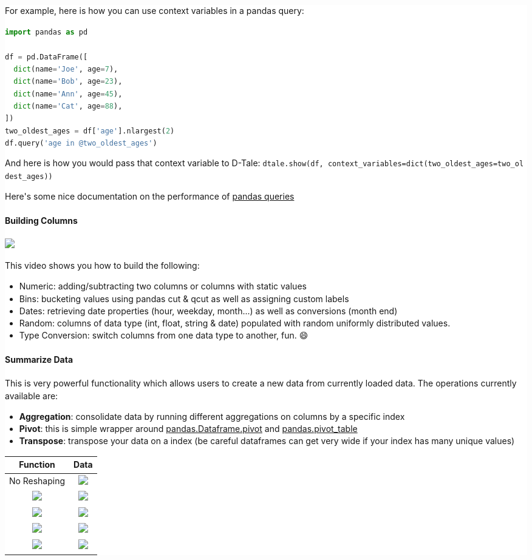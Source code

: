 For example, here is how you can use context variables in a pandas query:
```python
import pandas as pd

df = pd.DataFrame([
  dict(name='Joe', age=7),
  dict(name='Bob', age=23),
  dict(name='Ann', age=45),
  dict(name='Cat', age=88),
])
two_oldest_ages = df['age'].nlargest(2)
df.query('age in @two_oldest_ages')
```
And here is how you would pass that context variable to D-Tale: `dtale.show(df, context_variables=dict(two_oldest_ages=two_oldest_ages))`

Here's some nice documentation on the performance of [pandas queries](https://pandas.pydata.org/pandas-docs/stable/user_guide/enhancingperf.html#pandas-eval-performance)

#### Building Columns

[![](http://img.youtube.com/vi/G6wNS9-lG04/0.jpg)](http://www.youtube.com/watch?v=G6wNS9-lG04 "Build Columns in D-Tale")

This video shows you how to build the following:
 - Numeric: adding/subtracting two columns or columns with static values
 - Bins: bucketing values using pandas cut & qcut as well as assigning custom labels
 - Dates: retrieving date properties (hour, weekday, month...) as well as conversions (month end)
 - Random: columns of data type (int, float, string & date) populated with random uniformly distributed values.
  - Type Conversion: switch columns from one data type to another, fun. :smile:

#### Summarize Data

This is very powerful functionality which allows users to create a new data from currently loaded data.  The operations currently available are:
- **Aggregation**: consolidate data by running different aggregations on columns by a specific index
- **Pivot**: this is simple wrapper around [pandas.Dataframe.pivot](https://pandas.pydata.org/pandas-docs/stable/reference/api/pandas.DataFrame.pivot.html) and [pandas.pivot_table](https://pandas.pydata.org/pandas-docs/stable/reference/api/pandas.pivot_table.html)
- **Transpose**: transpose your data on a index (be careful dataframes can get very wide if your index has many unique values)

|Function|Data|
|:------:|:------:|
|No Reshaping|![](https://raw.githubusercontent.com/aschonfeld/dtale-media/master/images/reshape/original_data.png)|
|![](https://raw.githubusercontent.com/aschonfeld/dtale-media/master/images/reshape/agg_col.png)|![](https://raw.githubusercontent.com/aschonfeld/dtale-media/master/images/reshape/agg_col_data.png)|
|![](https://raw.githubusercontent.com/aschonfeld/dtale-media/master/images/reshape/agg_func.png)|![](https://raw.githubusercontent.com/aschonfeld/dtale-media/master/images/reshape/agg_func_data.png)|
|![](https://raw.githubusercontent.com/aschonfeld/dtale-media/master/images/reshape/pivot.png)|![](https://raw.githubusercontent.com/aschonfeld/dtale-media/master/images/reshape/pivot_data.png)|
|![](https://raw.githubusercontent.com/aschonfeld/dtale-media/master/images/reshape/transpose.png)|![](https://raw.githubusercontent.com/aschonfeld/dtale-media/master/images/reshape/transpose_data.png)|
